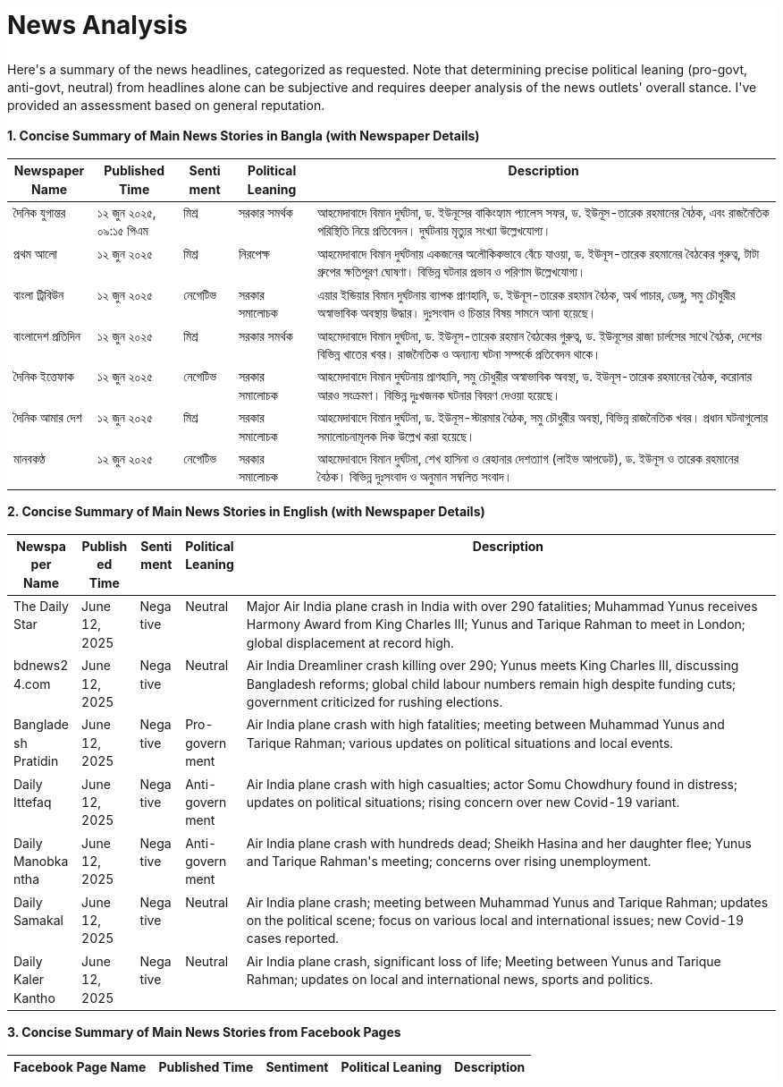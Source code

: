 # News Analysis

Here's a summary of the news headlines, categorized as requested.  Note that determining precise political leaning (pro-govt, anti-govt, neutral) from headlines alone can be subjective and requires deeper analysis of the news outlets' overall stance.  I've provided an assessment based on general reputation.

**1. Concise Summary of Main News Stories in Bangla (with Newspaper Details)**

| Newspaper Name      | Published Time | Sentiment     | Political Leaning | Description                                                                                                                                                                                    |
|----------------------|-----------------|----------------|--------------------|-------------------------------------------------------------------------------------------------------------------------------------------------------------------------------------------------|
| দৈনিক যুগান্তর         | ১২ জুন ২০২৫, ০৯:১৫ পিএম | মিশ্র           | সরকার সমর্থক   | আহমেদাবাদে বিমান দুর্ঘটনা, ড. ইউনূসের বাকিংহ্যাম প্যালেস সফর, ড. ইউনূস-তারেক রহমানের বৈঠক, এবং রাজনৈতিক পরিস্থিতি নিয়ে প্রতিবেদন। দুর্ঘটনায়  মৃত্যুর সংখ্যা উল্লেখযোগ্য।  |
| প্রথম আলো           | ১২ জুন ২০২৫      | মিশ্র          | নিরপেক্ষ         | আহমেদাবাদে বিমান দুর্ঘটনায় একজনের অলৌকিকভাবে বেঁচে যাওয়া, ড. ইউনূস-তারেক রহমানের বৈঠকের গুরুত্ব, টাটা গ্রুপের ক্ষতিপূরণ ঘোষণা।  বিভিন্ন ঘটনার  প্রভাব  ও  পরিণাম  উল্লেখযোগ্য। |
| বাংলা ট্রিবিউন         | ১২ জুন ২০২৫      | নেগেটিভ        | সরকার সমালোচক | এয়ার ইন্ডিয়ার বিমান দুর্ঘটনায় ব্যাপক প্রাণহানি, ড. ইউনূস-তারেক রহমান বৈঠক, অর্থ পাচার, ডেঙ্গু, সমু চৌধুরীর অস্বাভাবিক অবস্থায় উদ্ধার।  দুঃসংবাদ  ও  চিন্তার  বিষয়  সামনে  আনা  হয়েছে।   |
| বাংলাদেশ প্রতিদিন      | ১২ জুন ২০২৫      | মিশ্র           | সরকার সমর্থক   | আহমেদাবাদে বিমান দুর্ঘটনা, ড. ইউনূস-তারেক রহমান বৈঠকের গুরুত্ব, ড. ইউনূসের রাজা চার্লসের সাথে বৈঠক, দেশের বিভিন্ন খাতের খবর।  রাজনৈতিক  ও  অন্যান্য  ঘটনা  সম্পর্কে  প্রতিবেদন  থাকে। |
| দৈনিক ইত্তেফাক       | ১২ জুন ২০২৫      | নেগেটিভ        | সরকার সমালোচক |  আহমেদাবাদে বিমান দুর্ঘটনায় প্রাণহানি, সমু চৌধুরীর অস্বাভাবিক অবস্থা,  ড. ইউনূস-তারেক রহমানের বৈঠক,  করোনার  আরও  সংক্রমণ।  বিভিন্ন  দুঃখজনক  ঘটনার  বিবরণ  দেওয়া  হয়েছে।    |
| দৈনিক আমার দেশ       | ১২ জুন ২০২৫      | মিশ্র           | সরকার সমালোচক   | আহমেদাবাদে বিমান দুর্ঘটনা, ড. ইউনূস-স্টারমার বৈঠক, সমু চৌধুরীর অবস্থা, বিভিন্ন রাজনৈতিক খবর।  প্রধান  ঘটনাগুলোর  সমালোচনামূলক  দিক  উল্লেখ  করা  হয়েছে।    |
| মানবকণ্ঠ             | ১২ জুন ২০২৫      | নেগেটিভ        | সরকার সমালোচক | আহমেদাবাদে বিমান দুর্ঘটনা, শেখ হাসিনা ও রেহানার দেশত্যাগ (লাইভ আপডেট),  ড. ইউনূস ও তারেক রহমানের বৈঠক।  বিভিন্ন  দুঃসংবাদ  ও  অনুমান  সম্বলিত  সংবাদ।  |


**2. Concise Summary of Main News Stories in English (with Newspaper Details)**

| Newspaper Name     | Published Time | Sentiment     | Political Leaning | Description                                                                                                                                                                                                   |
|---------------------|-----------------|----------------|--------------------|-----------------------------------------------------------------------------------------------------------------------------------------------------------------------------------------------------------------|
| The Daily Star     | June 12, 2025   | Negative       | Neutral           | Major Air India plane crash in India with over 290 fatalities;  Muhammad Yunus receives Harmony Award from King Charles III;  Yunus and Tarique Rahman to meet in London; global displacement at record high. |
| bdnews24.com        | June 12, 2025   | Negative       | Neutral           |  Air India Dreamliner crash killing over 290; Yunus meets King Charles III, discussing Bangladesh reforms; global child labour numbers remain high despite funding cuts; government criticized for rushing elections. |
| Bangladesh Pratidin | June 12, 2025   | Negative       | Pro-government    | Air India plane crash with high fatalities;  meeting between Muhammad Yunus and Tarique Rahman;  various updates on political situations and local events.                                                                |
| Daily Ittefaq      | June 12, 2025   | Negative       | Anti-government   | Air India plane crash with high casualties;  actor Somu Chowdhury found in distress; updates on political situations; rising concern over new Covid-19 variant.                                                          |
| Daily Manobkantha   | June 12, 2025   | Negative       | Anti-government   | Air India plane crash with hundreds dead;  Sheikh Hasina and her daughter flee;  Yunus and Tarique Rahman's meeting;  concerns over rising unemployment.                                                              |
| Daily Samakal       | June 12, 2025   | Negative       | Neutral            |  Air India plane crash;  meeting between Muhammad Yunus and Tarique Rahman;  updates on the political scene;  focus on various local and international issues; new Covid-19 cases reported.                               |
| Daily Kaler Kantho  | June 12, 2025   | Negative       | Neutral            | Air India plane crash, significant loss of life; Meeting between Yunus and Tarique Rahman;  updates on local and international news, sports and politics.                                                        |


**3. Concise Summary of Main News Stories from Facebook Pages**

| Facebook Page Name | Published Time | Sentiment     | Political Leaning | Description                                                                                                                                                    |
|--------------------|-----------------|----------------|--------------------|---------------------------------------------------------------------------------------------------------------------------------------------------------------|